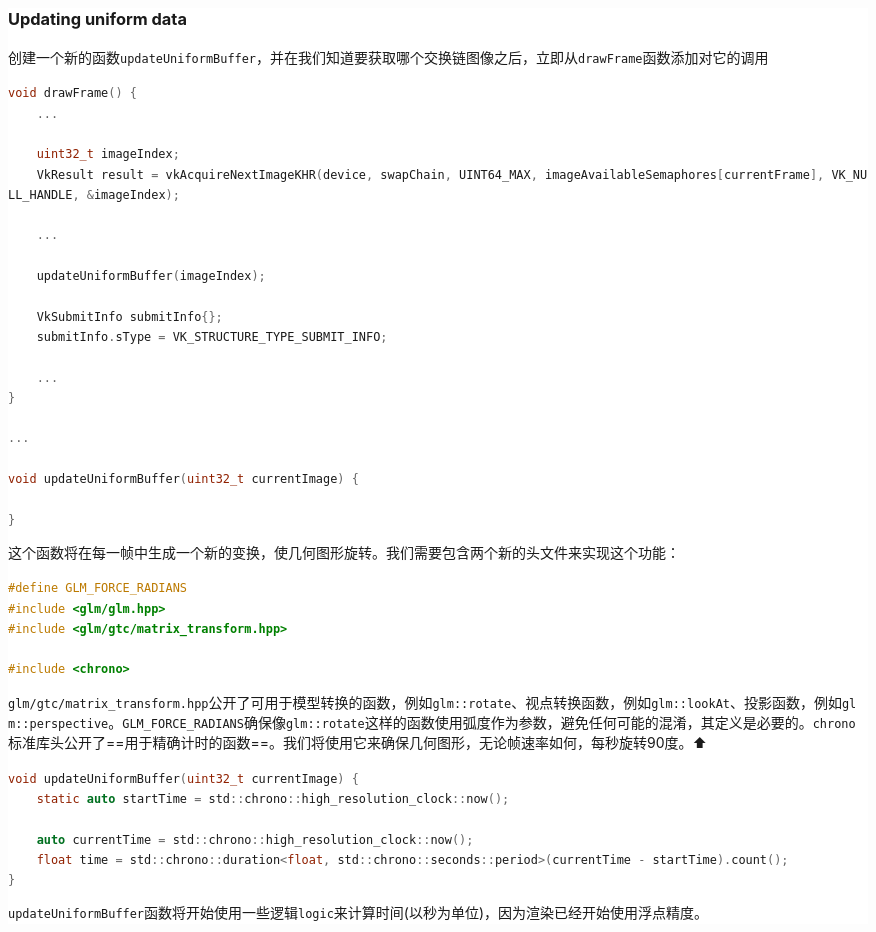 

### Updating uniform data

创建一个新的函数`updateUniformBuffer`，并在我们知道要获取哪个交换链图像之后，立即从`drawFrame`函数添加对它的调用

```c
void drawFrame() {
    ...

    uint32_t imageIndex;
    VkResult result = vkAcquireNextImageKHR(device, swapChain, UINT64_MAX, imageAvailableSemaphores[currentFrame], VK_NULL_HANDLE, &imageIndex);

    ...

    updateUniformBuffer(imageIndex);

    VkSubmitInfo submitInfo{};
    submitInfo.sType = VK_STRUCTURE_TYPE_SUBMIT_INFO;

    ...
}

...

void updateUniformBuffer(uint32_t currentImage) {

}
```

这个函数将在每一帧中生成一个新的变换，使几何图形旋转。我们需要包含两个新的头文件来实现这个功能：

```c
#define GLM_FORCE_RADIANS
#include <glm/glm.hpp>
#include <glm/gtc/matrix_transform.hpp>

#include <chrono>
```

`glm/gtc/matrix_transform.hpp`公开了可用于模型转换的函数，例如`glm::rotate`、视点转换函数，例如`glm::lookAt`、投影函数，例如`glm::perspective`。`GLM_FORCE_RADIANS`确保像`glm::rotate`这样的函数使用弧度作为参数，避免任何可能的混淆，其定义是必要的。`chrono`标准库头公开了==用于精确计时的函数==。我们将使用它来确保几何图形，无论帧速率如何，每秒旋转90度。:arrow_up:

```c
void updateUniformBuffer(uint32_t currentImage) {
    static auto startTime = std::chrono::high_resolution_clock::now();

    auto currentTime = std::chrono::high_resolution_clock::now();
    float time = std::chrono::duration<float, std::chrono::seconds::period>(currentTime - startTime).count();
}
```

`updateUniformBuffer`函数将开始使用一些逻辑`logic`来计算时间(以秒为单位)，因为渲染已经开始使用浮点精度。
